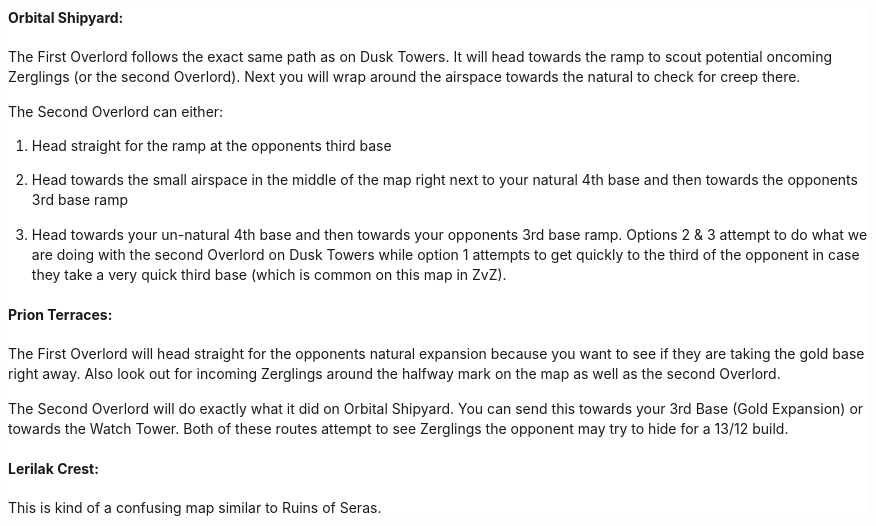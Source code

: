 #### Orbital Shipyard:

The First Overlord follows the exact same path as on Dusk Towers. It will head towards the ramp to scout potential oncoming Zerglings (or the second Overlord). Next you will wrap around the airspace towards the natural to check for creep there.

The Second Overlord can either:

1. Head straight for the ramp at the opponents third base

2. Head towards the small airspace in the middle of the map right next to your natural 4th base and then towards the opponents 3rd base ramp

3. Head towards your un-natural 4th base and then towards your opponents 3rd base ramp.
   Options 2 & 3 attempt to do what we are doing with the second Overlord on Dusk Towers while option 1 attempts to get quickly to the third of the opponent in case they take a very quick third base (which is common on this map in ZvZ).

#### Prion Terraces:

The First Overlord will head straight for the opponents natural expansion because you want to see if they are taking the gold base right away. Also look out for incoming Zerglings around the halfway mark on the map as well as the second Overlord.

The Second Overlord will do exactly what it did on Orbital Shipyard. You can send this towards your 3rd Base (Gold Expansion) or towards the Watch Tower. Both of these routes attempt to see Zerglings the opponent may try to hide for a 13/12 build.

#### Lerilak Crest:

This is kind of a confusing map similar to Ruins of Seras.
